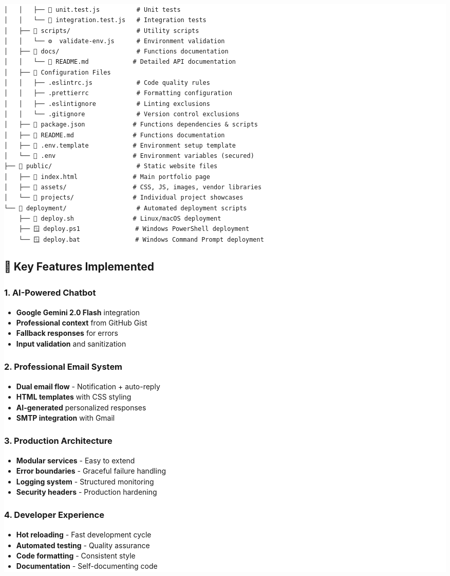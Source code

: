 ```
│   │   ├── 🧪 unit.test.js          # Unit tests
│   │   └── 🔗 integration.test.js   # Integration tests
│   ├── 📂 scripts/                  # Utility scripts
│   │   └── ⚙️  validate-env.js      # Environment validation
│   ├── 📂 docs/                     # Functions documentation
│   │   └── 📖 README.md            # Detailed API documentation
│   ├── 🔧 Configuration Files
│   │   ├── .eslintrc.js            # Code quality rules
│   │   ├── .prettierrc             # Formatting configuration
│   │   ├── .eslintignore           # Linting exclusions
│   │   └── .gitignore              # Version control exclusions
│   ├── 📄 package.json             # Functions dependencies & scripts
│   ├── 📄 README.md                # Functions documentation
│   ├── 🔐 .env.template            # Environment setup template
│   └── 🔐 .env                     # Environment variables (secured)
├── 📂 public/                       # Static website files
│   ├── 📄 index.html               # Main portfolio page
│   ├── 📂 assets/                  # CSS, JS, images, vendor libraries
│   └── 📂 projects/                # Individual project showcases
└── 📂 deployment/                   # Automated deployment scripts
    ├── 🐧 deploy.sh                # Linux/macOS deployment
    ├── 🪟 deploy.ps1               # Windows PowerShell deployment  
    └── 🪟 deploy.bat               # Windows Command Prompt deployment
```

## 🎯 **Key Features Implemented**

### **1. AI-Powered Chatbot**
- **Google Gemini 2.0 Flash** integration
- **Professional context** from GitHub Gist
- **Fallback responses** for errors
- **Input validation** and sanitization

### **2. Professional Email System**
- **Dual email flow** - Notification + auto-reply
- **HTML templates** with CSS styling
- **AI-generated** personalized responses
- **SMTP integration** with Gmail

### **3. Production Architecture**
- **Modular services** - Easy to extend
- **Error boundaries** - Graceful failure handling
- **Logging system** - Structured monitoring
- **Security headers** - Production hardening

### **4. Developer Experience**
- **Hot reloading** - Fast development cycle
- **Automated testing** - Quality assurance
- **Code formatting** - Consistent style
- **Documentation** - Self-documenting code
